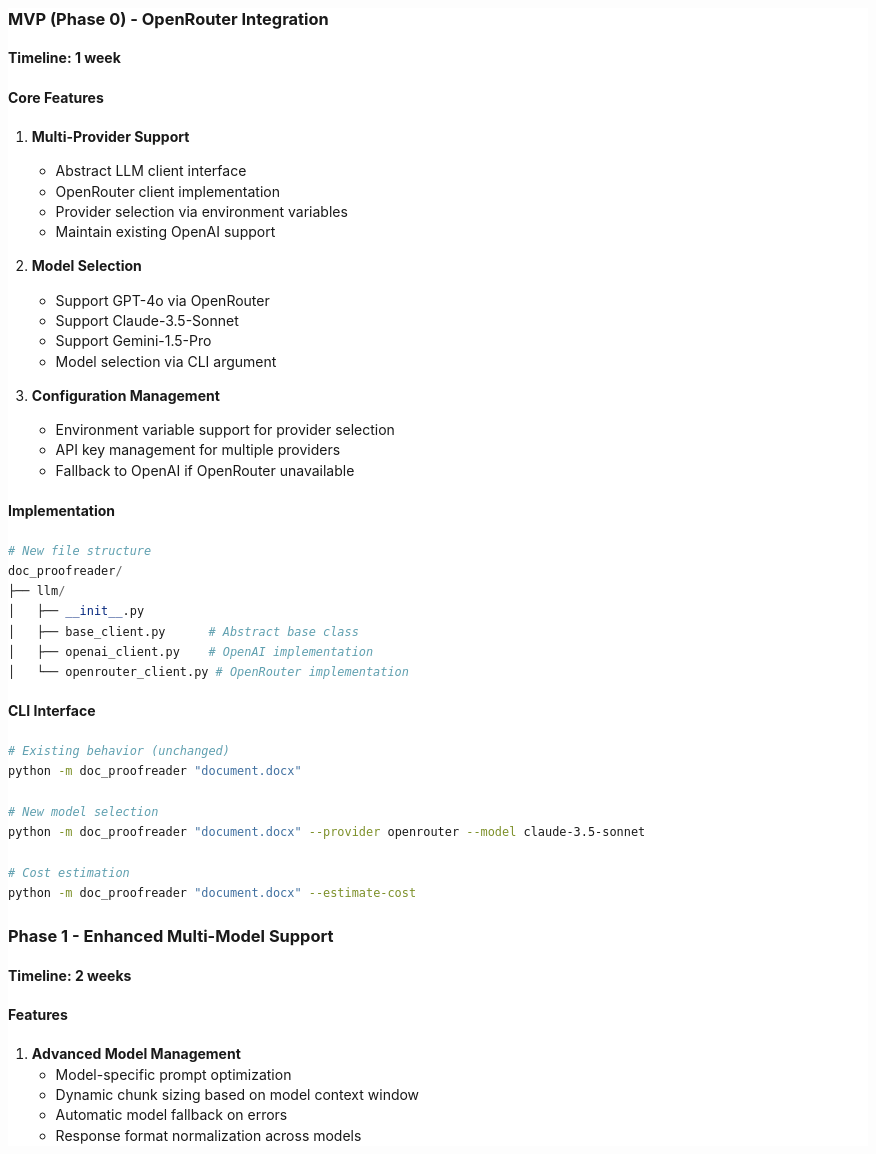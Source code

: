 ### MVP (Phase 0) - OpenRouter Integration
**Timeline: 1 week**

#### Core Features
1. **Multi-Provider Support**
   - Abstract LLM client interface
   - OpenRouter client implementation
   - Provider selection via environment variables
   - Maintain existing OpenAI support

2. **Model Selection**
   - Support GPT-4o via OpenRouter
   - Support Claude-3.5-Sonnet
   - Support Gemini-1.5-Pro
   - Model selection via CLI argument

3. **Configuration Management**
   - Environment variable support for provider selection
   - API key management for multiple providers
   - Fallback to OpenAI if OpenRouter unavailable

#### Implementation
```python
# New file structure
doc_proofreader/
├── llm/
│   ├── __init__.py
│   ├── base_client.py      # Abstract base class
│   ├── openai_client.py    # OpenAI implementation
│   └── openrouter_client.py # OpenRouter implementation
```

#### CLI Interface
```bash
# Existing behavior (unchanged)
python -m doc_proofreader "document.docx"

# New model selection
python -m doc_proofreader "document.docx" --provider openrouter --model claude-3.5-sonnet

# Cost estimation
python -m doc_proofreader "document.docx" --estimate-cost
```

### Phase 1 - Enhanced Multi-Model Support
**Timeline: 2 weeks**

#### Features
1. **Advanced Model Management**
   - Model-specific prompt optimization
   - Dynamic chunk sizing based on model context window
   - Automatic model fallback on errors
   - Response format normalization across models
